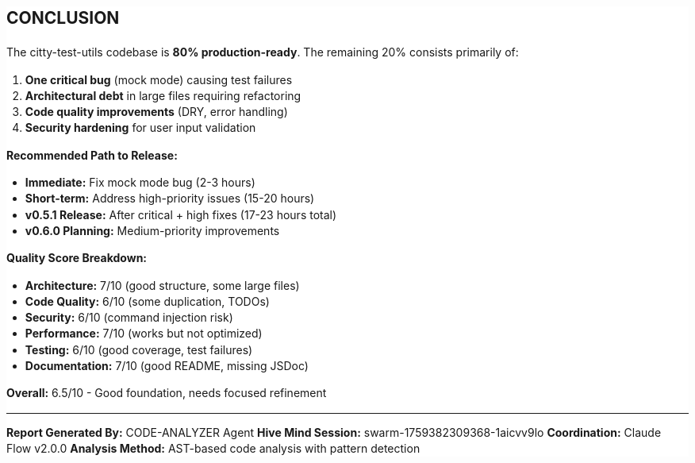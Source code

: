 
## CONCLUSION

The citty-test-utils codebase is **80% production-ready**. The remaining 20% consists primarily of:

1. **One critical bug** (mock mode) causing test failures
2. **Architectural debt** in large files requiring refactoring
3. **Code quality improvements** (DRY, error handling)
4. **Security hardening** for user input validation

**Recommended Path to Release:**
- **Immediate:** Fix mock mode bug (2-3 hours)
- **Short-term:** Address high-priority issues (15-20 hours)
- **v0.5.1 Release:** After critical + high fixes (17-23 hours total)
- **v0.6.0 Planning:** Medium-priority improvements

**Quality Score Breakdown:**
- **Architecture:** 7/10 (good structure, some large files)
- **Code Quality:** 6/10 (some duplication, TODOs)
- **Security:** 6/10 (command injection risk)
- **Performance:** 7/10 (works but not optimized)
- **Testing:** 6/10 (good coverage, test failures)
- **Documentation:** 7/10 (good README, missing JSDoc)

**Overall:** 6.5/10 - Good foundation, needs focused refinement

---

**Report Generated By:** CODE-ANALYZER Agent
**Hive Mind Session:** swarm-1759382309368-1aicvv9lo
**Coordination:** Claude Flow v2.0.0
**Analysis Method:** AST-based code analysis with pattern detection

